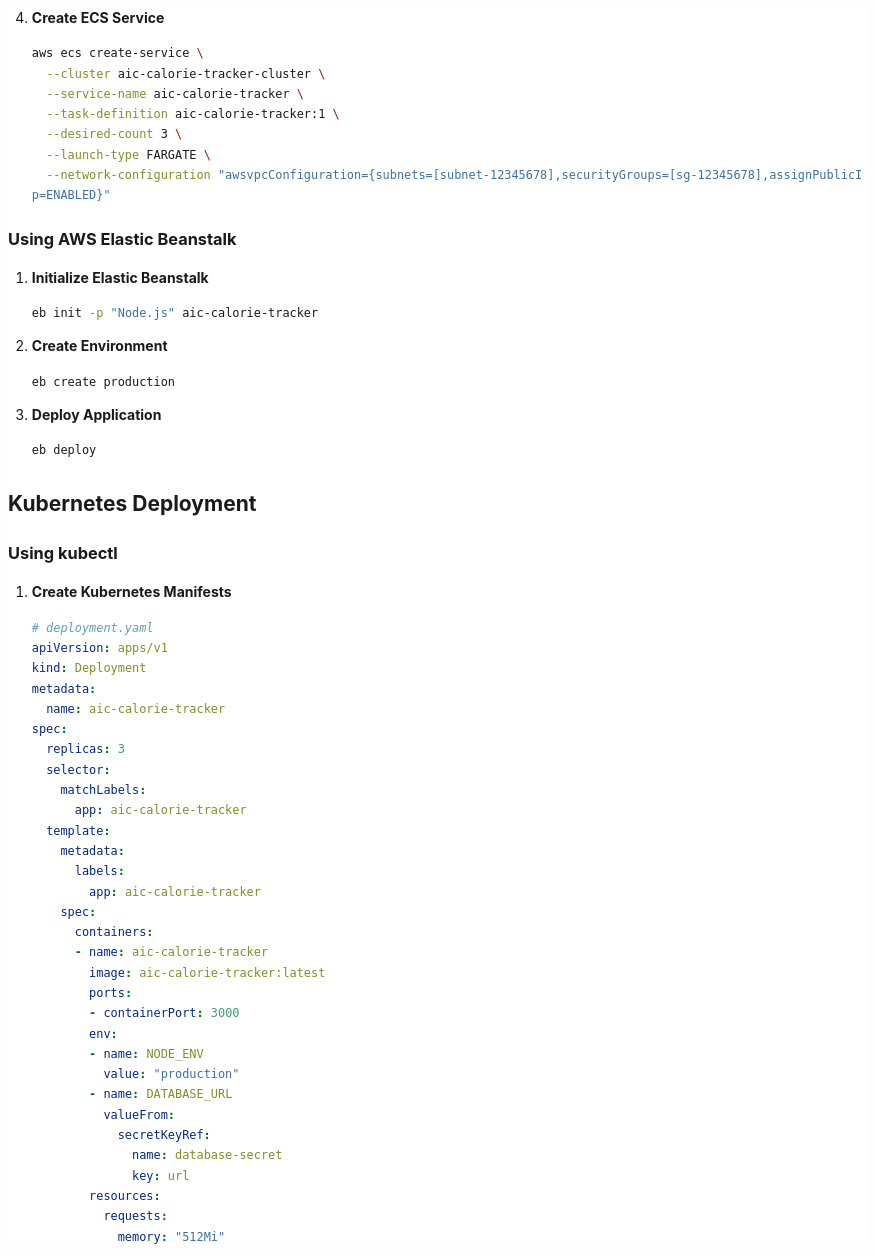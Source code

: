 4. **Create ECS Service**
   ```bash
   aws ecs create-service \
     --cluster aic-calorie-tracker-cluster \
     --service-name aic-calorie-tracker \
     --task-definition aic-calorie-tracker:1 \
     --desired-count 3 \
     --launch-type FARGATE \
     --network-configuration "awsvpcConfiguration={subnets=[subnet-12345678],securityGroups=[sg-12345678],assignPublicIp=ENABLED}"
   ```

### Using AWS Elastic Beanstalk

1. **Initialize Elastic Beanstalk**
   ```bash
   eb init -p "Node.js" aic-calorie-tracker
   ```

2. **Create Environment**
   ```bash
   eb create production
   ```

3. **Deploy Application**
   ```bash
   eb deploy
   ```

## Kubernetes Deployment

### Using kubectl

1. **Create Kubernetes Manifests**
   ```yaml
   # deployment.yaml
   apiVersion: apps/v1
   kind: Deployment
   metadata:
     name: aic-calorie-tracker
   spec:
     replicas: 3
     selector:
       matchLabels:
         app: aic-calorie-tracker
     template:
       metadata:
         labels:
           app: aic-calorie-tracker
       spec:
         containers:
         - name: aic-calorie-tracker
           image: aic-calorie-tracker:latest
           ports:
           - containerPort: 3000
           env:
           - name: NODE_ENV
             value: "production"
           - name: DATABASE_URL
             valueFrom:
               secretKeyRef:
                 name: database-secret
                 key: url
           resources:
             requests:
               memory: "512Mi"
   ```